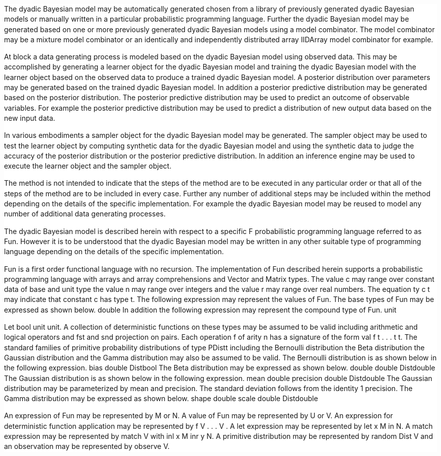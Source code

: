 The dyadic Bayesian model may be automatically generated chosen from a library of previously generated dyadic Bayesian models or manually written in a particular probabilistic programming language. Further the dyadic Bayesian model may be generated based on one or more previously generated dyadic Bayesian models using a model combinator. The model combinator may be a mixture model combinator or an identically and independently distributed array IIDArray model combinator for example.

At block a data generating process is modeled based on the dyadic Bayesian model using observed data. This may be accomplished by generating a learner object for the dyadic Bayesian model and training the dyadic Bayesian model with the learner object based on the observed data to produce a trained dyadic Bayesian model. A posterior distribution over parameters may be generated based on the trained dyadic Bayesian model. In addition a posterior predictive distribution may be generated based on the posterior distribution. The posterior predictive distribution may be used to predict an outcome of observable variables. For example the posterior predictive distribution may be used to predict a distribution of new output data based on the new input data.

In various embodiments a sampler object for the dyadic Bayesian model may be generated. The sampler object may be used to test the learner object by computing synthetic data for the dyadic Bayesian model and using the synthetic data to judge the accuracy of the posterior distribution or the posterior predictive distribution. In addition an inference engine may be used to execute the learner object and the sampler object.

The method is not intended to indicate that the steps of the method are to be executed in any particular order or that all of the steps of the method are to be included in every case. Further any number of additional steps may be included within the method depending on the details of the specific implementation. For example the dyadic Bayesian model may be reused to model any number of additional data generating processes.

The dyadic Bayesian model is described herein with respect to a specific F probabilistic programming language referred to as Fun. However it is to be understood that the dyadic Bayesian model may be written in any other suitable type of programming language depending on the details of the specific implementation.

Fun is a first order functional language with no recursion. The implementation of Fun described herein supports a probabilistic programming language with arrays and array comprehensions and Vector and Matrix types. The value c may range over constant data of base and unit type the value n may range over integers and the value r may range over real numbers. The equation ty c t may indicate that constant c has type t. The following expression may represent the values of Fun. The base types of Fun may be expressed as shown below. double In addition the following expression may represent the compound type of Fun. unit 

Let bool unit unit. A collection of deterministic functions on these types may be assumed to be valid including arithmetic and logical operators and fst and snd projection on pairs. Each operation f of arity n has a signature of the form val f t . . . t t. The standard families of primitive probability distributions of type PDistt including the Bernoulli distribution the Beta distribution the Gaussian distribution and the Gamma distribution may also be assumed to be valid. The Bernoulli distribution is as shown below in the following expression. bias double Distbool The Beta distribution may be expressed as shown below. double double Distdouble The Gaussian distribution is as shown below in the following expression. mean double precision double Distdouble The Gaussian distribution may be parameterized by mean and precision. The standard deviation follows from the identity 1 precision. The Gamma distribution may be expressed as shown below. shape double scale double Distdouble

An expression of Fun may be represented by M or N. A value of Fun may be represented by U or V. An expression for deterministic function application may be represented by f V . . . V . A let expression may be represented by let x M in N. A match expression may be represented by match V with inl x M inr y N. A primitive distribution may be represented by random Dist V and an observation may be represented by observe V.
